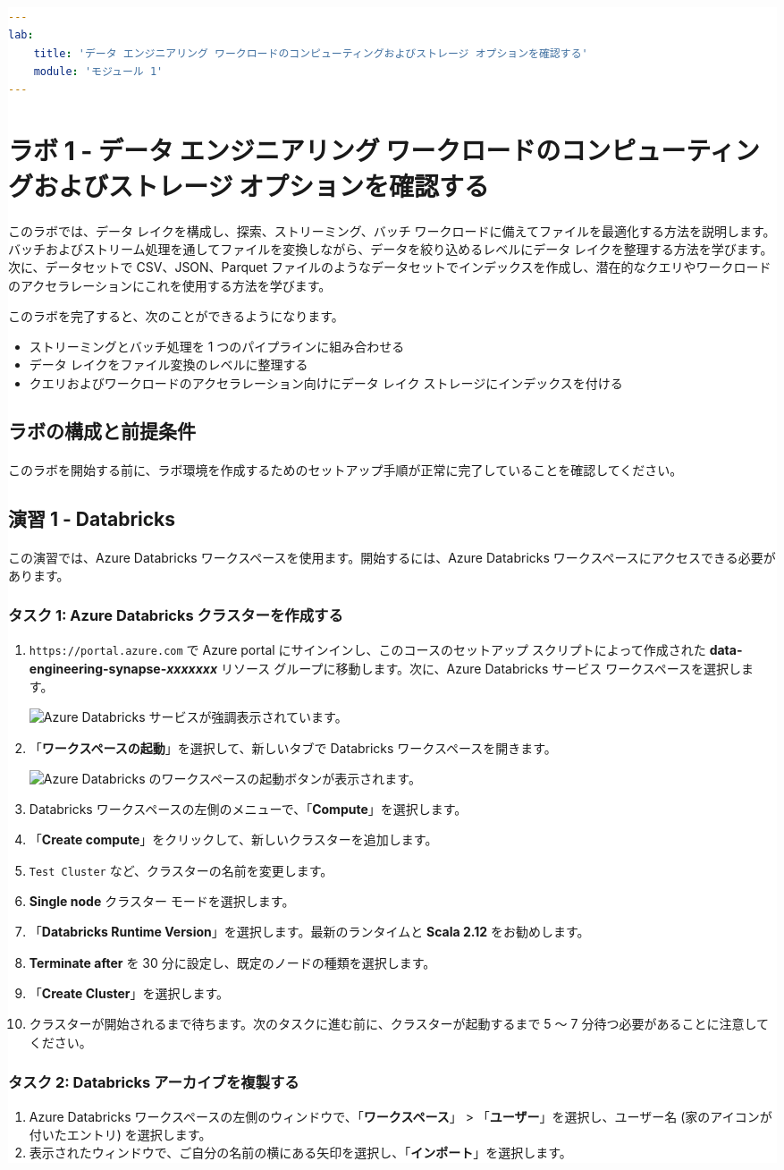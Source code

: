 ```yaml
---
lab:
    title: 'データ エンジニアリング ワークロードのコンピューティングおよびストレージ オプションを確認する'
    module: 'モジュール 1'
---
```


# ラボ 1 - データ エンジニアリング ワークロードのコンピューティングおよびストレージ オプションを確認する

このラボでは、データ レイクを構成し、探索、ストリーミング、バッチ ワークロードに備えてファイルを最適化する方法を説明します。バッチおよびストリーム処理を通してファイルを変換しながら、データを絞り込めるレベルにデータ レイクを整理する方法を学びます。次に、データセットで CSV、JSON、Parquet ファイルのようなデータセットでインデックスを作成し、潜在的なクエリやワークロードのアクセラレーションにこれを使用する方法を学びます。

このラボを完了すると、次のことができるようになります。

- ストリーミングとバッチ処理を 1 つのパイプラインに組み合わせる
- データ レイクをファイル変換のレベルに整理する
- クエリおよびワークロードのアクセラレーション向けにデータ レイク ストレージにインデックスを付ける

## ラボの構成と前提条件

このラボを開始する前に、ラボ環境を作成するためのセットアップ手順が正常に完了していることを確認してください。

## 演習 1 - Databricks

この演習では、Azure Databricks ワークスペースを使用ます。開始するには、Azure Databricks ワークスペースにアクセスできる必要があります。

### タスク 1: Azure Databricks クラスターを作成する

1. `https://portal.azure.com` で Azure portal にサインインし、このコースのセットアップ スクリプトによって作成された **data-engineering-synapse-*xxxxxxx*** リソース グループに移動します。次に、Azure Databricks サービス ワークスペースを選択します。

    ![Azure Databricks サービスが強調表示されています。 ](images/select-databricks-workspace.png "Select Azure Databricks service")

2. 「**ワークスペースの起動**」を選択して、新しいタブで Databricks ワークスペースを開きます。

    ![Azure Databricks のワークスペースの起動ボタンが表示されます。](images/databricks-launch-workspace.png "Launch Workspace")


3. Databricks ワークスペースの左側のメニューで、「**Compute**」を選択します。
4. 「**Create compute**」をクリックして、新しいクラスターを追加します。

5. `Test Cluster` など、クラスターの名前を変更します。
6. **Single node** クラスター モードを選択します。
7. 「**Databricks Runtime Version**」を選択します。最新のランタイムと **Scala 2.12** をお勧めします。
8. **Terminate after** を 30 分に設定し、既定のノードの種類を選択します。
9. 「**Create Cluster**」を選択します。
10. クラスターが開始されるまで待ちます。次のタスクに進む前に、クラスターが起動するまで 5 〜 7 分待つ必要があることに注意してください。

### タスク 2: Databricks アーカイブを複製する

1. Azure Databricks ワークスペースの左側のウィンドウで、「**ワークスペース**」 > 「**ユーザー**」を選択し、ユーザー名 (家のアイコンが付いたエントリ) を選択します。
1. 表示されたウィンドウで、ご自分の名前の横にある矢印を選択し、「**インポート**」を選択します。
